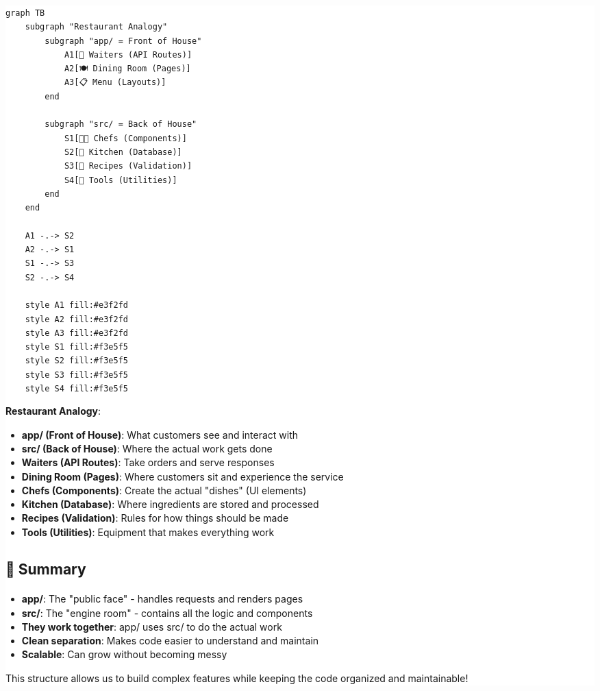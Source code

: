 ```mermaid
graph TB
    subgraph "Restaurant Analogy"
        subgraph "app/ = Front of House"
            A1[👥 Waiters (API Routes)]
            A2[🍽️ Dining Room (Pages)]
            A3[📋 Menu (Layouts)]
        end

        subgraph "src/ = Back of House"
            S1[👨‍🍳 Chefs (Components)]
            S2[🥘 Kitchen (Database)]
            S3[📖 Recipes (Validation)]
            S4[🔧 Tools (Utilities)]
        end
    end

    A1 -.-> S2
    A2 -.-> S1
    S1 -.-> S3
    S2 -.-> S4

    style A1 fill:#e3f2fd
    style A2 fill:#e3f2fd
    style A3 fill:#e3f2fd
    style S1 fill:#f3e5f5
    style S2 fill:#f3e5f5
    style S3 fill:#f3e5f5
    style S4 fill:#f3e5f5
```

**Restaurant Analogy**:
- **app/ (Front of House)**: What customers see and interact with
- **src/ (Back of House)**: Where the actual work gets done
- **Waiters (API Routes)**: Take orders and serve responses
- **Dining Room (Pages)**: Where customers sit and experience the service
- **Chefs (Components)**: Create the actual "dishes" (UI elements)
- **Kitchen (Database)**: Where ingredients are stored and processed
- **Recipes (Validation)**: Rules for how things should be made
- **Tools (Utilities)**: Equipment that makes everything work

## 🎯 Summary

- **app/**: The "public face" - handles requests and renders pages
- **src/**: The "engine room" - contains all the logic and components
- **They work together**: app/ uses src/ to do the actual work
- **Clean separation**: Makes code easier to understand and maintain
- **Scalable**: Can grow without becoming messy

This structure allows us to build complex features while keeping the code organized and maintainable!